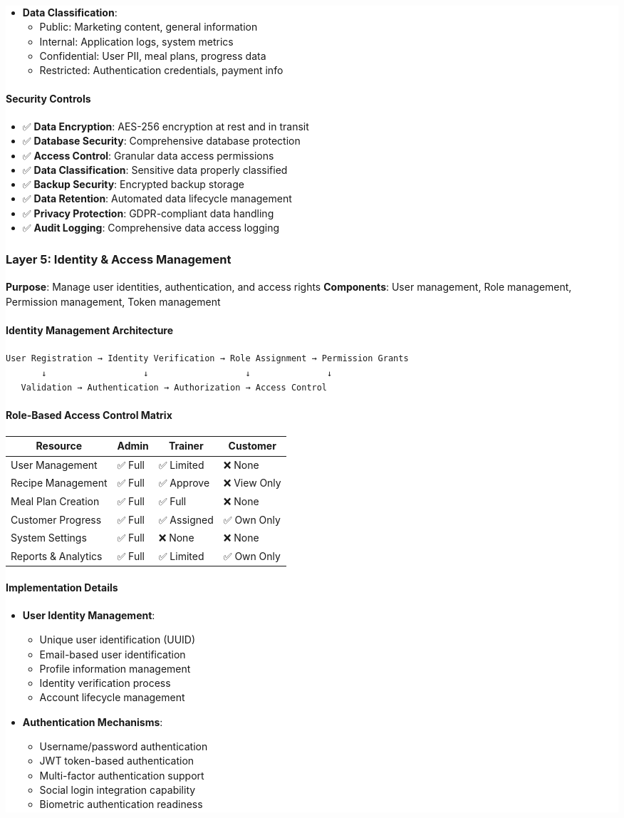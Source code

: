 - **Data Classification**:
  - Public: Marketing content, general information
  - Internal: Application logs, system metrics
  - Confidential: User PII, meal plans, progress data
  - Restricted: Authentication credentials, payment info

#### Security Controls
- ✅ **Data Encryption**: AES-256 encryption at rest and in transit
- ✅ **Database Security**: Comprehensive database protection
- ✅ **Access Control**: Granular data access permissions
- ✅ **Data Classification**: Sensitive data properly classified
- ✅ **Backup Security**: Encrypted backup storage
- ✅ **Data Retention**: Automated data lifecycle management
- ✅ **Privacy Protection**: GDPR-compliant data handling
- ✅ **Audit Logging**: Comprehensive data access logging

### Layer 5: Identity & Access Management
**Purpose**: Manage user identities, authentication, and access rights
**Components**: User management, Role management, Permission management, Token management

#### Identity Management Architecture
```
User Registration → Identity Verification → Role Assignment → Permission Grants
       ↓                   ↓                   ↓               ↓
   Validation → Authentication → Authorization → Access Control
```

#### Role-Based Access Control Matrix
| Resource | Admin | Trainer | Customer |
|----------|-------|---------|----------|
| User Management | ✅ Full | ✅ Limited | ❌ None |
| Recipe Management | ✅ Full | ✅ Approve | ❌ View Only |
| Meal Plan Creation | ✅ Full | ✅ Full | ❌ None |
| Customer Progress | ✅ Full | ✅ Assigned | ✅ Own Only |
| System Settings | ✅ Full | ❌ None | ❌ None |
| Reports & Analytics | ✅ Full | ✅ Limited | ✅ Own Only |

#### Implementation Details
- **User Identity Management**:
  - Unique user identification (UUID)
  - Email-based user identification
  - Profile information management
  - Identity verification process
  - Account lifecycle management

- **Authentication Mechanisms**:
  - Username/password authentication
  - JWT token-based authentication
  - Multi-factor authentication support
  - Social login integration capability
  - Biometric authentication readiness
